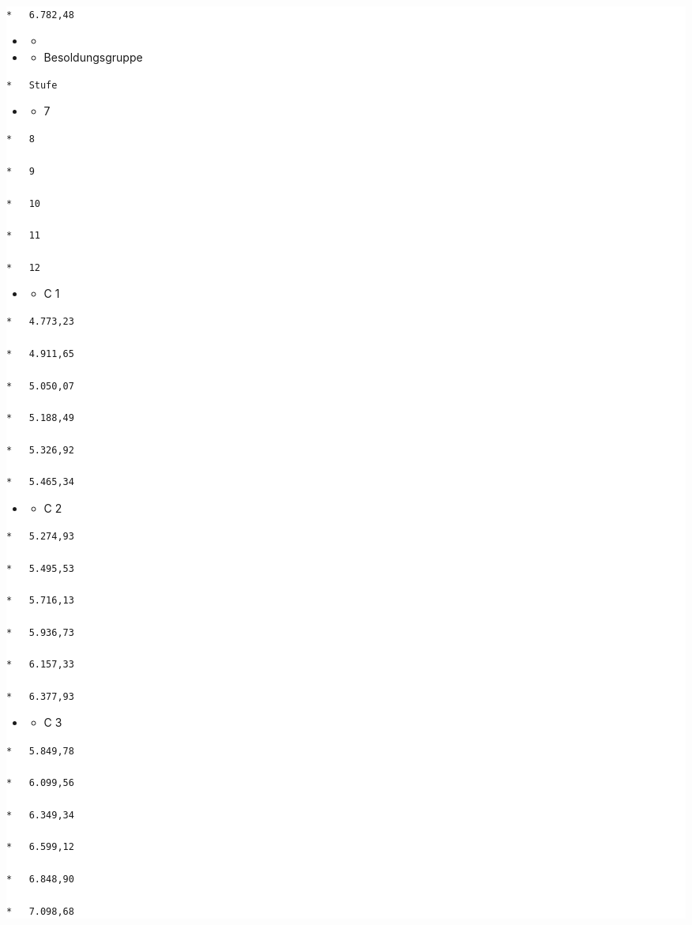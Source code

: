     *   6.782,48


*    *

*    *   Besoldungsgruppe

    *   Stufe


*    *   7

    *   8

    *   9

    *   10

    *   11

    *   12


*    *   C 1

    *   4.773,23

    *   4.911,65

    *   5.050,07

    *   5.188,49

    *   5.326,92

    *   5.465,34


*    *   C 2

    *   5.274,93

    *   5.495,53

    *   5.716,13

    *   5.936,73

    *   6.157,33

    *   6.377,93


*    *   C 3

    *   5.849,78

    *   6.099,56

    *   6.349,34

    *   6.599,12

    *   6.848,90

    *   7.098,68
